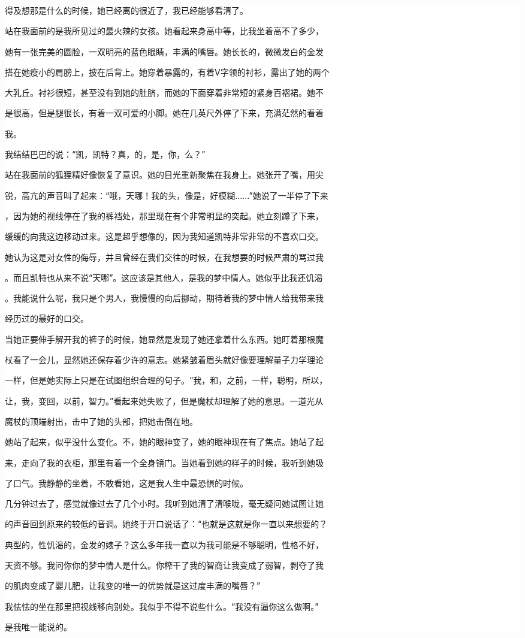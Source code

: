 得及想那是什么的时候，她已经离的很近了，我已经能够看清了。



站在我面前的是我所见过的最火辣的女孩。她看起来身高中等，比我坐着高不了多少，

她有一张完美的圆脸，一双明亮的蓝色眼睛，丰满的嘴唇。她长长的，微微发白的金发

搭在她瘦小的肩膀上，披在后背上。她穿着暴露的，有着V字领的衬衫，露出了她的两个

大乳丘。衬衫很短，甚至没有到她的肚脐，而她的下面穿着非常短的紧身百褶裙。她不

是很高，但是腿很长，有着一双可爱的小脚。她在几英尺外停了下来，充满茫然的看着

我。



我结结巴巴的说：“凯，凯特？真，的，是，你，么？”

站在我面前的狐狸精好像恢复了意识。她的目光重新聚焦在我身上。她张开了嘴，用尖

锐，高亢的声音叫了起来：“哦，天哪！我的头，像是，好模糊……”她说了一半停了下来

，因为她的视线停在了我的裤裆处，那里现在有个非常明显的突起。她立刻蹲了下来，

缓缓的向我这边移动过来。这是超乎想像的，因为我知道凯特非常非常的不喜欢口交。

她认为这是对女性的侮辱，并且曾经在我们交往的时候，在我想要的时候严肃的骂过我

。而且凯特也从来不说“天哪”。这应该是其他人，是我的梦中情人。她似乎比我还饥渴

。我能说什么呢，我只是个男人，我慢慢的向后挪动，期待着我的梦中情人给我带来我

经历过的最好的口交。

当她正要伸手解开我的裤子的时候，她显然是发现了她还拿着什么东西。她盯着那根魔

杖看了一会儿，显然她还保存着少许的意志。她紧皱着眉头就好像要理解量子力学理论

一样，但是她实际上只是在试图组织合理的句子。“我，和，之前，一样，聪明，所以，

让，我，变回，以前，智力。”看起来她失败了，但是魔杖却理解了她的意思。一道光从

魔杖的顶端射出，击中了她的头部，把她击倒在地。

她站了起来，似乎没什么变化。不，她的眼神变了，她的眼神现在有了焦点。她站了起

来，走向了我的衣柜，那里有着一个全身镜门。当她看到她的样子的时候，我听到她吸

了口气。我静静的坐着，不敢看她，这是我人生中最恐惧的时候。



几分钟过去了，感觉就像过去了几个小时。我听到她清了清喉咙，毫无疑问她试图让她

的声音回到原来的较低的音调。她终于开口说话了：“也就是这就是你一直以来想要的？

典型的，性饥渴的，金发的婊子？这么多年我一直以为我可能是不够聪明，性格不好，

天资不够。我问你你的梦中情人是什么。你榨干了我的智商让我变成了弱智，剥夺了我

的肌肉变成了婴儿肥，让我变的唯一的优势就是这过度丰满的嘴唇？”

我怯怯的坐在那里把视线移向别处。我似乎不得不说些什么。“我没有逼你这么做啊。”

是我唯一能说的。
